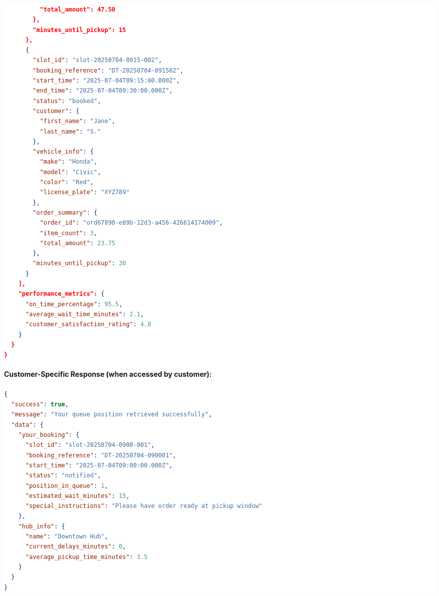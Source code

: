 ```json
          "total_amount": 47.50
        },
        "minutes_until_pickup": 15
      },
      {
        "slot_id": "slot-20250704-0915-002",
        "booking_reference": "DT-20250704-091502",
        "start_time": "2025-07-04T09:15:00.000Z",
        "end_time": "2025-07-04T09:30:00.000Z",
        "status": "booked",
        "customer": {
          "first_name": "Jane",
          "last_name": "S."
        },
        "vehicle_info": {
          "make": "Honda",
          "model": "Civic",
          "color": "Red",
          "license_plate": "XYZ789"
        },
        "order_summary": {
          "order_id": "ord67890-e89b-12d3-a456-426614174009",
          "item_count": 3,
          "total_amount": 23.75
        },
        "minutes_until_pickup": 30
      }
    ],
    "performance_metrics": {
      "on_time_percentage": 95.5,
      "average_wait_time_minutes": 2.1,
      "customer_satisfaction_rating": 4.8
    }
  }
}
```

#### Customer-Specific Response (when accessed by customer):
```json
{
  "success": true,
  "message": "Your queue position retrieved successfully",
  "data": {
    "your_booking": {
      "slot_id": "slot-20250704-0900-001",
      "booking_reference": "DT-20250704-090001",
      "start_time": "2025-07-04T09:00:00.000Z",
      "status": "notified",
      "position_in_queue": 1,
      "estimated_wait_minutes": 15,
      "special_instructions": "Please have order ready at pickup window"
    },
    "hub_info": {
      "name": "Downtown Hub",
      "current_delays_minutes": 0,
      "average_pickup_time_minutes": 3.5
    }
  }
}
```
